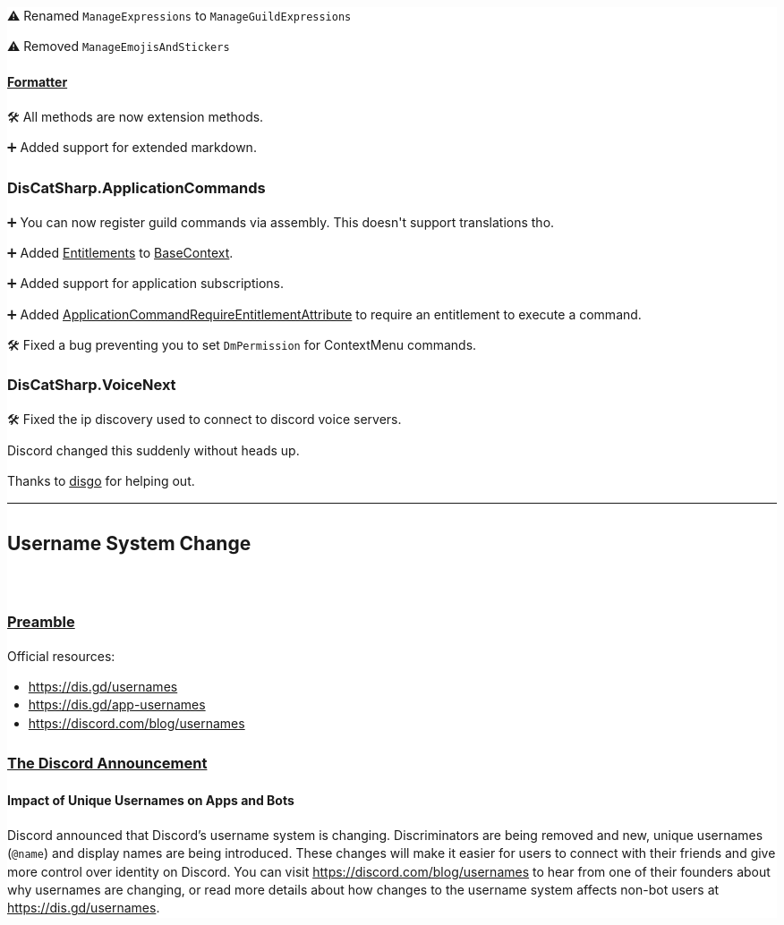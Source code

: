 ⚠️ Renamed `ManageExpressions` to `ManageGuildExpressions`

⚠️ Removed `ManageEmojisAndStickers`

#### [Formatter](xref:DisCatSharp.Formatter)

🛠️ All methods are now extension methods.

➕ Added support for extended markdown.

### DisCatSharp.ApplicationCommands

➕ You can now register guild commands via assembly. This doesn't support translations tho.

➕ Added [Entitlements](xref:DisCatSharp.ApplicationCommands.Context.BaseContext#DisCatSharp_ApplicationCommands_Context_BaseContext_Entitlements) to [BaseContext](xref:DisCatSharp.ApplicationCommands.Context.BaseContext).

➕ Added support for application subscriptions.

➕ Added [ApplicationCommandRequireEntitlementAttribute](xref:DisCatSharp.ApplicationCommands.Attributes.ApplicationCommandRequireEntitlementAttribute) to require an entitlement to execute a command.

🛠️ Fixed a bug preventing you to set `DmPermission` for ContextMenu commands.

### DisCatSharp.VoiceNext

🛠️ Fixed the ip discovery used to connect to discord voice servers.

Discord changed this suddenly without heads up.

Thanks to [disgo](https://github.com/disgoorg/disgo/) for helping out.

----
## Username System Change
<br/>

### [Preamble](#tab/username-sys-pre)

Official resources:

- https://dis.gd/usernames
- https://dis.gd/app-usernames
- https://discord.com/blog/usernames

### [The Discord Announcement](#tab/username-sys-discord)

#### Impact of Unique Usernames on Apps and Bots

Discord announced that Discord’s username system is changing. Discriminators are being removed and new, unique usernames (`@name`) and display names are being introduced. These changes will make it easier for users to connect with their friends and give more control over identity on Discord. You can visit https://discord.com/blog/usernames to hear from one of their founders about why usernames are changing, or read more details about how changes to the username system affects non-bot users at https://dis.gd/usernames.
